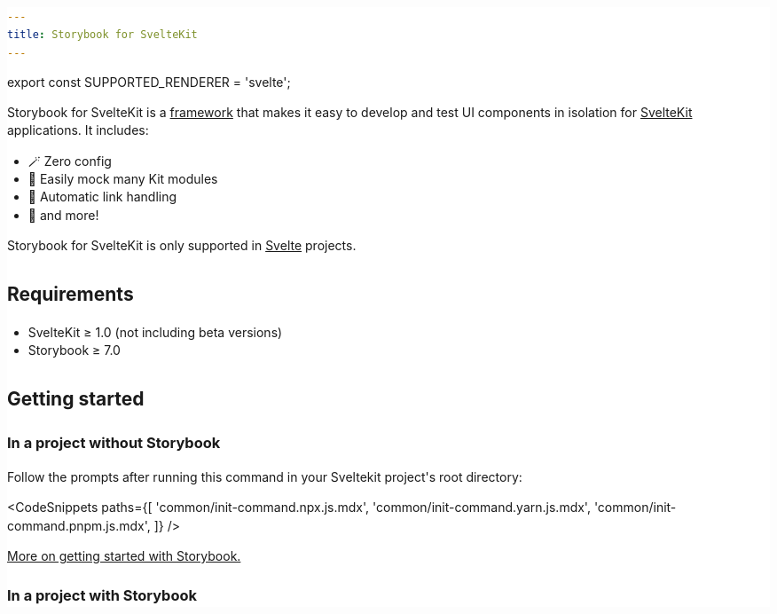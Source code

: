 ```yaml
---
title: Storybook for SvelteKit
---
```


export const SUPPORTED_RENDERER = 'svelte';

Storybook for SvelteKit is a [framework](../contribute/framework.md) that makes it easy to develop and test UI components in isolation for [SvelteKit](https://kit.svelte.dev/) applications. It includes:

- 🪄 Zero config
- 🧩 Easily mock many Kit modules
- 🔗 Automatic link handling
- 💫 and more!

<If notRenderer={SUPPORTED_RENDERER}>

<Callout variant="info">

Storybook for SvelteKit is only supported in [Svelte](?renderer=svelte) projects.

</Callout>



</If>

<If renderer={SUPPORTED_RENDERER}>

## Requirements

- SvelteKit ≥ 1.0 (not including beta versions)
- Storybook ≥ 7.0

## Getting started

### In a project without Storybook

Follow the prompts after running this command in your Sveltekit project's root directory:



<CodeSnippets
  paths={[
   'common/init-command.npx.js.mdx',
   'common/init-command.yarn.js.mdx',
   'common/init-command.pnpm.js.mdx',
  ]}
/>



[More on getting started with Storybook.](./install.md)

### In a project with Storybook
